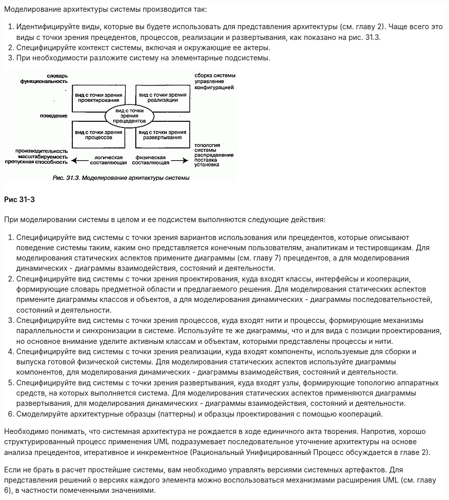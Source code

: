 Моделирование архитектуры системы производится так:

1. Идентифицируйте виды, которые вы будете использовать для представления архитектуры (см. главу 2). Чаще всего это виды с точки зрения прецедентов, процессов, реализации и развертывания, как показано на рис. 31.3.
2. Специфицируйте контекст системы, включая и окружающие ее актеры.
3. При необходимости разложите систему на элементарные подсистемы.

![](src31/31-3.gif)

#### Рис 31-3

При моделировании системы в целом и ее подсистем выполняются следующие действия:

1. Специфицируйте вид системы с точки зрения вариантов использования или прецедентов, которые описывают поведение системы таким, каким оно представляется конечным пользователям, аналитикам и тестировщикам. Для моделирования статических аспектов примените диаграммы (см. главу 7) прецедентов, а для моделирования динамических - диаграммы взаимодействия, состояний и деятельности.
2. Специфицируйте вид системы с точки зрения проектирования, куда входят классы, интерфейсы и кооперации, формирующие словарь предметной области и предлагаемого решения. Для моделирования статических аспектов примените диаграммы классов и объектов, а для моделирования динамических - диаграммы последовательностей, состояний и деятельности.
3. Специфицируйте вид системы с точки зрения процессов, куда входят нити и процессы, формирующие механизмы параллельности и синхронизации в системе. Используйте те же диаграммы, что и для вида с позиции проектирования, но основное внимание уделите активным классам и объектам, которыми представлены процессы и нити.
4. Специфицируйте вид системы с точки зрения реализации, куда входят компоненты, используемые для сборки и выпуска готовой физической системы. Для моделирования статических аспектов используйте диаграммы компонентов, для моделирования динамических - диаграммы взаимодействия, состояний и деятельности.
5. Специфицируйте вид системы с точки зрения развертывания, куда входят узлы, формирующие топологию аппаратных средств, на которых выполняется система. Для моделирования статических аспектов применяются диаграммы развертывания, для моделирования динамических - диаграммы взаимодействия, состояний и деятельности.
6. Смоделируйте архитектурные образцы (паттерны) и образцы проектирования с помощью коопераций.

Необходимо понимать, что системная архитектура не рождается в ходе единичного акта творения. Напротив, хорошо структурированный процесс применения UML подразумевает последовательное уточнение архитектуры на основе анализа прецедентов, итеративное и инкрементное (Рациональный Унифицированный Процесс обсуждается в главе 2).

Если не брать в расчет простейшие системы, вам необходимо управлять версиями системных артефактов. Для представления решений о версиях каждого элемента можно воспользоваться механизмами расширения UML (см. главу 6), в частности помеченными значениями.
